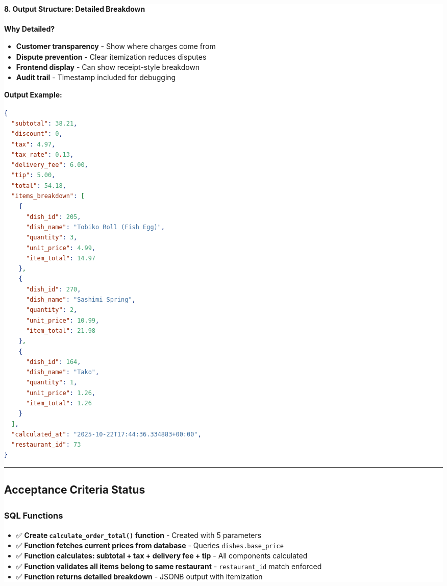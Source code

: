 #### 8. Output Structure: Detailed Breakdown

**Why Detailed?**
- **Customer transparency** - Show where charges come from
- **Dispute prevention** - Clear itemization reduces disputes
- **Frontend display** - Can show receipt-style breakdown
- **Audit trail** - Timestamp included for debugging

**Output Example:**
```json
{
  "subtotal": 38.21,
  "discount": 0,
  "tax": 4.97,
  "tax_rate": 0.13,
  "delivery_fee": 6.00,
  "tip": 5.00,
  "total": 54.18,
  "items_breakdown": [
    {
      "dish_id": 205,
      "dish_name": "Tobiko Roll (Fish Egg)",
      "quantity": 3,
      "unit_price": 4.99,
      "item_total": 14.97
    },
    {
      "dish_id": 270,
      "dish_name": "Sashimi Spring",
      "quantity": 2,
      "unit_price": 10.99,
      "item_total": 21.98
    },
    {
      "dish_id": 164,
      "dish_name": "Tako",
      "quantity": 1,
      "unit_price": 1.26,
      "item_total": 1.26
    }
  ],
  "calculated_at": "2025-10-22T17:44:36.334883+00:00",
  "restaurant_id": 73
}
```

---

## Acceptance Criteria Status

### SQL Functions
- ✅ **Create `calculate_order_total()` function** - Created with 5 parameters
- ✅ **Function fetches current prices from database** - Queries `dishes.base_price`
- ✅ **Function calculates: subtotal + tax + delivery fee + tip** - All components calculated
- ✅ **Function validates all items belong to same restaurant** - `restaurant_id` match enforced
- ✅ **Function returns detailed breakdown** - JSONB output with itemization
